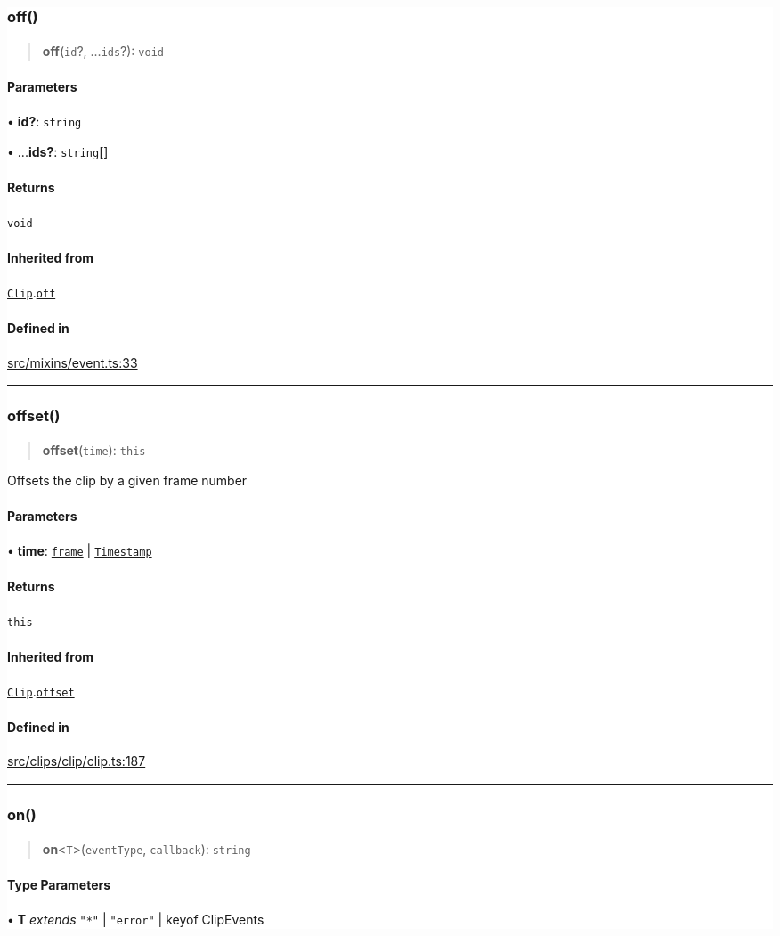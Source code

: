 ### off()

> **off**(`id`?, ...`ids`?): `void`

#### Parameters

• **id?**: `string`

• ...**ids?**: `string`[]

#### Returns

`void`

#### Inherited from

[`Clip`](Clip.md).[`off`](Clip.md#off)

#### Defined in

[src/mixins/event.ts:33](https://github.com/diffusionstudio/core-v2/blob/ce69ef92917fd6c7f2f6e872cf6c87954dee9b56/src/mixins/event.ts#L33)

***

### offset()

> **offset**(`time`): `this`

Offsets the clip by a given frame number

#### Parameters

• **time**: [`frame`](../type-aliases/frame.md) \| [`Timestamp`](Timestamp.md)

#### Returns

`this`

#### Inherited from

[`Clip`](Clip.md).[`offset`](Clip.md#offset-1)

#### Defined in

[src/clips/clip/clip.ts:187](https://github.com/diffusionstudio/core-v2/blob/ce69ef92917fd6c7f2f6e872cf6c87954dee9b56/src/clips/clip/clip.ts#L187)

***

### on()

> **on**\<`T`\>(`eventType`, `callback`): `string`

#### Type Parameters

• **T** *extends* `"*"` \| `"error"` \| keyof ClipEvents
